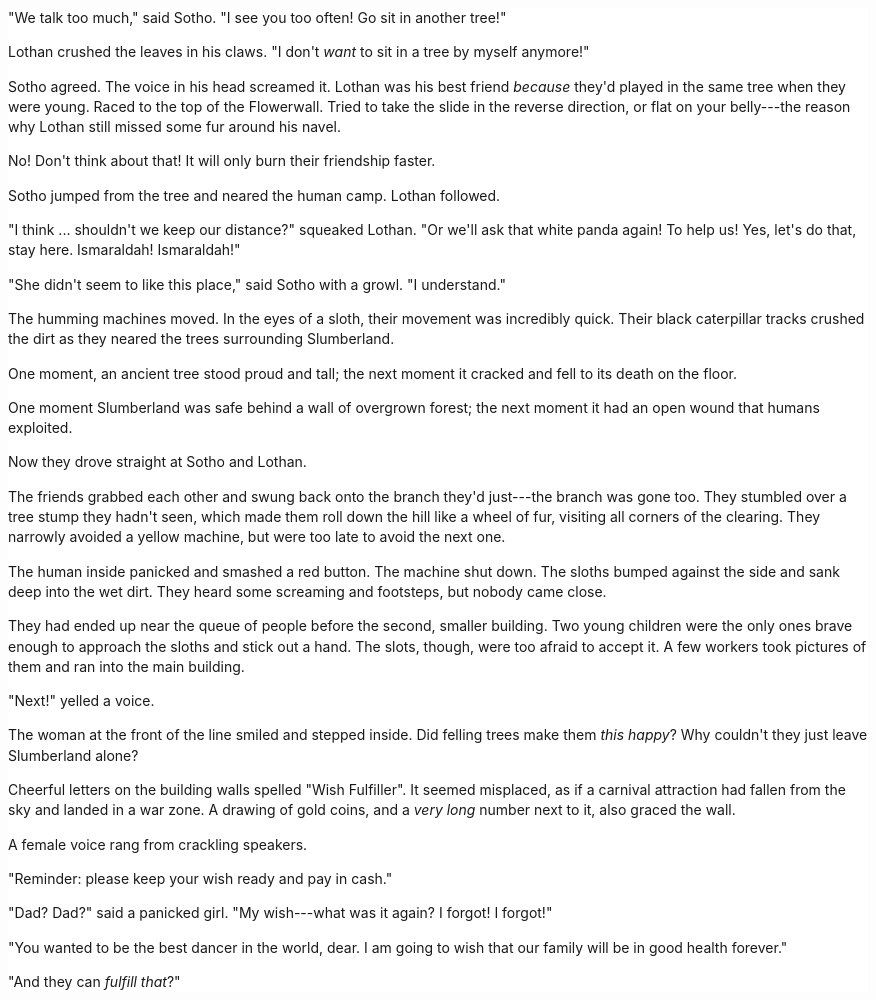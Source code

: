 "We talk too much," said Sotho. "I see you too often! Go sit in another tree!"

Lothan crushed the leaves in his claws. "I don't _want_ to sit in a tree by myself anymore!"

Sotho agreed. The voice in his head screamed it. Lothan was his best friend _because_ they'd played in the same tree when they were young. Raced to the top of the Flowerwall. Tried to take the slide in the reverse direction, or flat on your belly---the reason why Lothan still missed some fur around his navel.

No! Don't think about that! It will only burn their friendship faster.

Sotho jumped from the tree and neared the human camp. Lothan followed.

"I think ... shouldn't we keep our distance?" squeaked Lothan. "Or we'll ask that white panda again! To help us! Yes, let's do that, stay here. Ismaraldah! Ismaraldah!"

"She didn't seem to like this place," said Sotho with a growl. "I understand."

The humming machines moved. In the eyes of a sloth, their movement was incredibly quick. Their black caterpillar tracks crushed the dirt as they neared the trees surrounding Slumberland.

One moment, an ancient tree stood proud and tall; the next moment it cracked and fell to its death on the floor.

One moment Slumberland was safe behind a wall of overgrown forest; the next moment it had an open wound that humans exploited.

Now they drove straight at Sotho and Lothan.

The friends grabbed each other and swung back onto the branch they'd just---the branch was gone too. They stumbled over a tree stump they hadn't seen, which made them roll down the hill like a wheel of fur, visiting all corners of the clearing. They narrowly avoided a yellow machine, but were too late to avoid the next one.

The human inside panicked and smashed a red button. The machine shut down. The sloths bumped against the side and sank deep into the wet dirt. They heard some screaming and footsteps, but nobody came close.

They had ended up near the queue of people before the second, smaller building. Two young children were the only ones brave enough to approach the sloths and stick out a hand. The slots, though, were too afraid to accept it. A few workers took pictures of them and ran into the main building.

"Next!" yelled a voice.

The woman at the front of the line smiled and stepped inside. Did felling trees make them _this happy_? Why couldn't they just leave Slumberland alone?

Cheerful letters on the building walls spelled "Wish Fulfiller". It seemed misplaced, as if a carnival attraction had fallen from the sky and landed in a war zone. A drawing of gold coins, and a _very long_ number next to it, also graced the wall.

A female voice rang from crackling speakers.

"Reminder: please keep your wish ready and pay in cash."

"Dad? Dad?" said a panicked girl. "My wish---what was it again? I forgot! I forgot!"

"You wanted to be the best dancer in the world, dear. I am going to wish that our family will be in good health forever."

"And they can _fulfill that_?"
